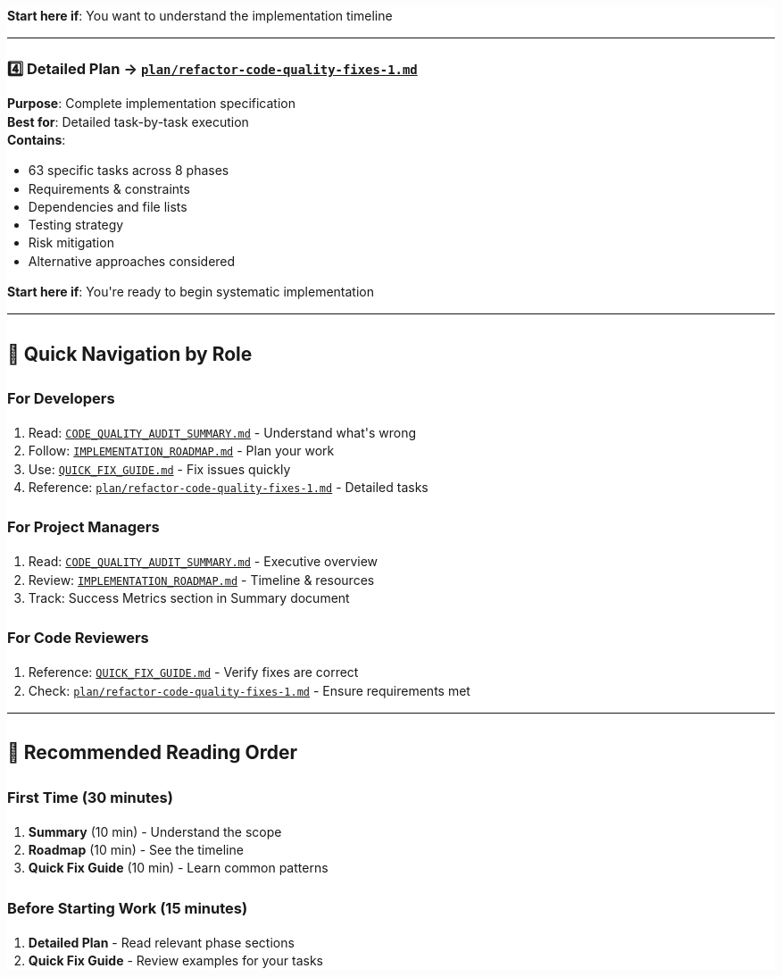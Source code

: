 **Start here if**: You want to understand the implementation timeline

---

### 4️⃣ **Detailed Plan** → [`plan/refactor-code-quality-fixes-1.md`](plan/refactor-code-quality-fixes-1.md)
**Purpose**: Complete implementation specification  
**Best for**: Detailed task-by-task execution  
**Contains**:
- 63 specific tasks across 8 phases
- Requirements & constraints
- Dependencies and file lists
- Testing strategy
- Risk mitigation
- Alternative approaches considered

**Start here if**: You're ready to begin systematic implementation

---

## 🎯 Quick Navigation by Role

### For Developers
1. Read: [`CODE_QUALITY_AUDIT_SUMMARY.md`](CODE_QUALITY_AUDIT_SUMMARY.md) - Understand what's wrong
2. Follow: [`IMPLEMENTATION_ROADMAP.md`](IMPLEMENTATION_ROADMAP.md) - Plan your work
3. Use: [`QUICK_FIX_GUIDE.md`](QUICK_FIX_GUIDE.md) - Fix issues quickly
4. Reference: [`plan/refactor-code-quality-fixes-1.md`](plan/refactor-code-quality-fixes-1.md) - Detailed tasks

### For Project Managers
1. Read: [`CODE_QUALITY_AUDIT_SUMMARY.md`](CODE_QUALITY_AUDIT_SUMMARY.md) - Executive overview
2. Review: [`IMPLEMENTATION_ROADMAP.md`](IMPLEMENTATION_ROADMAP.md) - Timeline & resources
3. Track: Success Metrics section in Summary document

### For Code Reviewers
1. Reference: [`QUICK_FIX_GUIDE.md`](QUICK_FIX_GUIDE.md) - Verify fixes are correct
2. Check: [`plan/refactor-code-quality-fixes-1.md`](plan/refactor-code-quality-fixes-1.md) - Ensure requirements met

---

## 🚀 Recommended Reading Order

### First Time (30 minutes)
1. **Summary** (10 min) - Understand the scope
2. **Roadmap** (10 min) - See the timeline
3. **Quick Fix Guide** (10 min) - Learn common patterns

### Before Starting Work (15 minutes)
1. **Detailed Plan** - Read relevant phase sections
2. **Quick Fix Guide** - Review examples for your tasks
